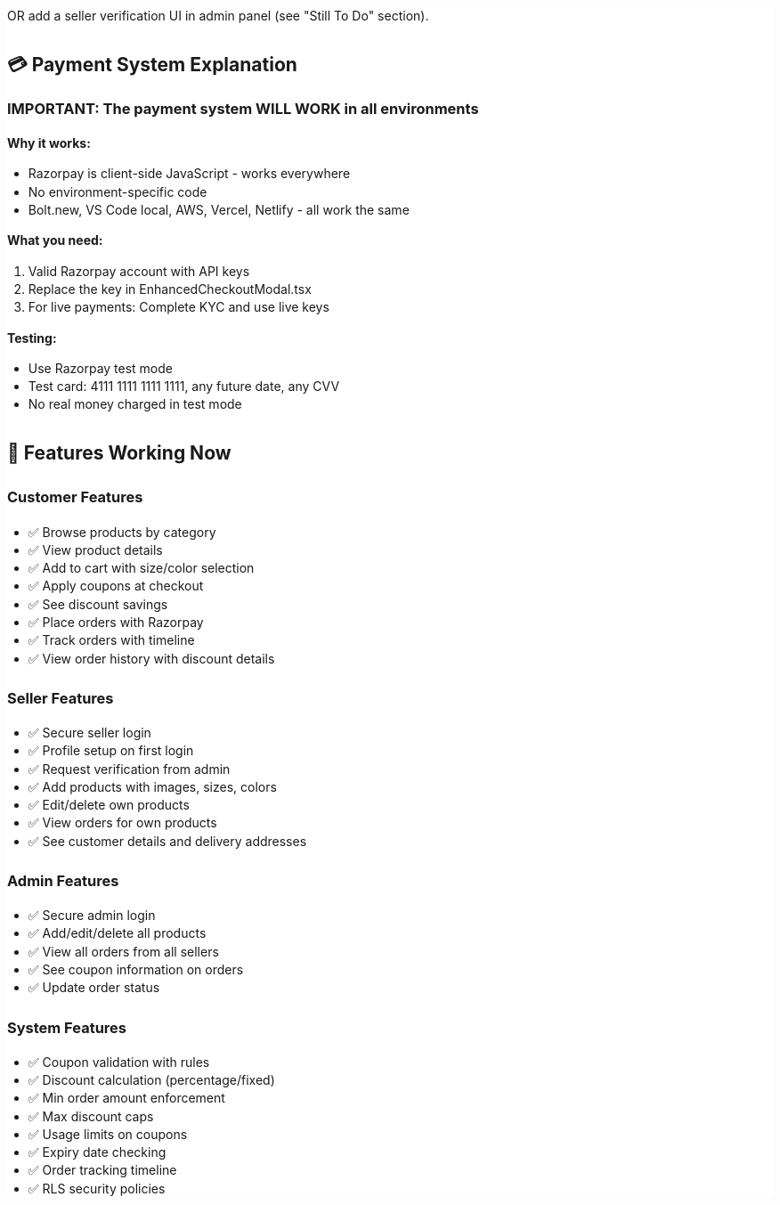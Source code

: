 OR add a seller verification UI in admin panel (see "Still To Do" section).

## 💳 Payment System Explanation

### **IMPORTANT**: The payment system WILL WORK in all environments

**Why it works:**
- Razorpay is client-side JavaScript - works everywhere
- No environment-specific code
- Bolt.new, VS Code local, AWS, Vercel, Netlify - all work the same

**What you need:**
1. Valid Razorpay account with API keys
2. Replace the key in EnhancedCheckoutModal.tsx
3. For live payments: Complete KYC and use live keys

**Testing:**
- Use Razorpay test mode
- Test card: 4111 1111 1111 1111, any future date, any CVV
- No real money charged in test mode

## 🎨 Features Working Now

### Customer Features
- ✅ Browse products by category
- ✅ View product details
- ✅ Add to cart with size/color selection
- ✅ Apply coupons at checkout
- ✅ See discount savings
- ✅ Place orders with Razorpay
- ✅ Track orders with timeline
- ✅ View order history with discount details

### Seller Features
- ✅ Secure seller login
- ✅ Profile setup on first login
- ✅ Request verification from admin
- ✅ Add products with images, sizes, colors
- ✅ Edit/delete own products
- ✅ View orders for own products
- ✅ See customer details and delivery addresses

### Admin Features
- ✅ Secure admin login
- ✅ Add/edit/delete all products
- ✅ View all orders from all sellers
- ✅ See coupon information on orders
- ✅ Update order status

### System Features
- ✅ Coupon validation with rules
- ✅ Discount calculation (percentage/fixed)
- ✅ Min order amount enforcement
- ✅ Max discount caps
- ✅ Usage limits on coupons
- ✅ Expiry date checking
- ✅ Order tracking timeline
- ✅ RLS security policies
